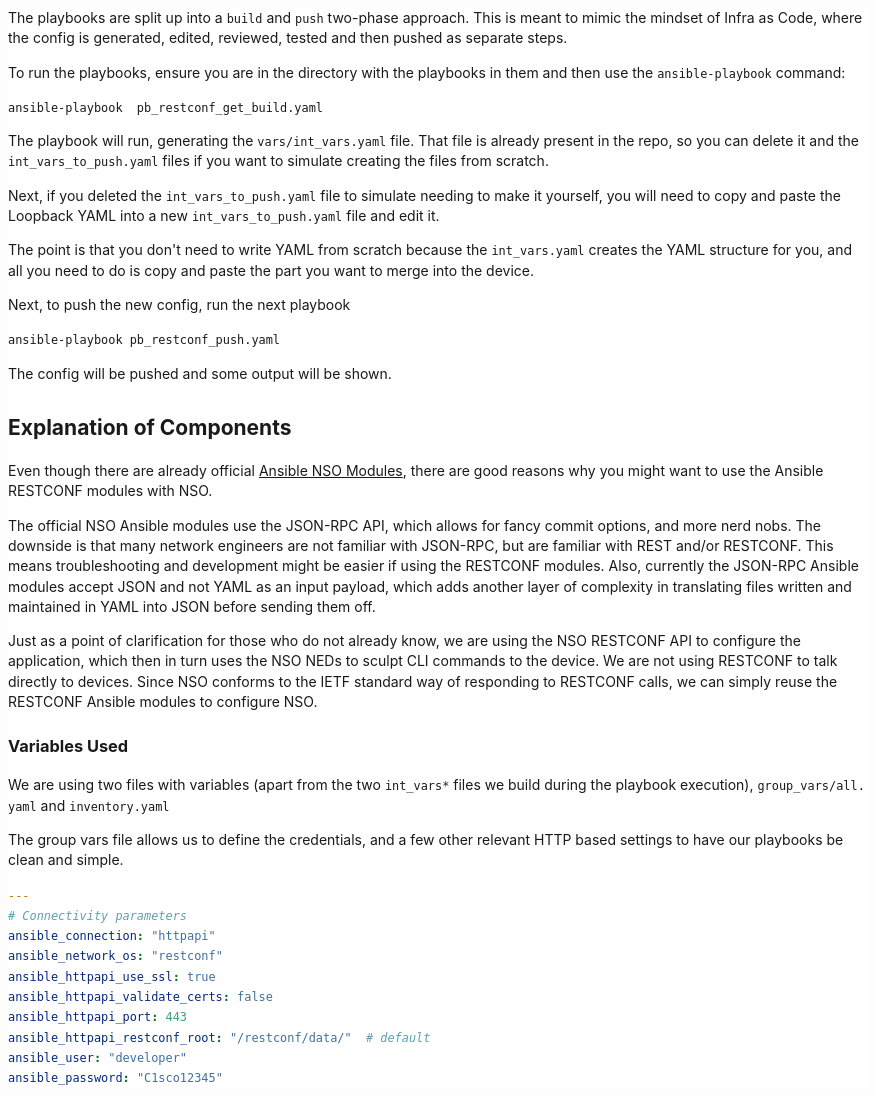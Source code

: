 The playbooks are split up into a `build` and `push` two-phase approach. This is meant to mimic the mindset of Infra as Code, where the config is generated, edited, reviewed, tested and then pushed as separate steps.

To run the playbooks, ensure you are in the directory with the playbooks in them and then use the `ansible-playbook` command:

```
ansible-playbook  pb_restconf_get_build.yaml
```

The playbook will run, generating the `vars/int_vars.yaml` file. That file is already present in the repo, so you can delete it and the `int_vars_to_push.yaml` files if you want to simulate creating the files from scratch. 

Next, if you deleted the `int_vars_to_push.yaml` file to simulate needing to make it yourself, you will need to copy and paste the Loopback YAML into a new `int_vars_to_push.yaml` file and edit it. 

The point is that you don't need to write YAML from scratch because the `int_vars.yaml` creates the YAML structure for you, and all you need to do is copy and paste the part you want to merge into the device. 

Next, to push the new config, run the next playbook
```
ansible-playbook pb_restconf_push.yaml
```

The config will be pushed and some output will be shown. 

## Explanation of Components

Even though there are already official [Ansible NSO Modules](https://github.com/CiscoDevNet/ansible-nso), there are good reasons why you might want to use the Ansible RESTCONF modules with NSO. 

The official NSO Ansible modules use the JSON-RPC API, which allows for fancy commit options, and more nerd nobs. The downside is that many network engineers are not familiar with JSON-RPC, but are familiar with REST and/or RESTCONF. This means troubleshooting and development might be easier if using the RESTCONF modules. Also, currently the JSON-RPC Ansible modules accept JSON and not YAML as an input payload, which adds another layer of complexity in translating files written and maintained in YAML into JSON before sending them off. 

Just as a point of clarification for those who do not already know, we are using the NSO RESTCONF API to configure the application, which then in turn uses the NSO NEDs to sculpt CLI commands to the device. We are not using RESTCONF to talk directly to devices. Since NSO conforms to the IETF standard way of responding to RESTCONF calls, we can simply reuse the RESTCONF Ansible modules to configure NSO. 

### Variables Used

We are using two files with variables (apart from the two `int_vars*` files we build during the playbook execution), `group_vars/all.yaml` and `inventory.yaml`

The group vars file allows us to define the credentials, and a few other relevant HTTP based settings to have our playbooks be clean and simple. 

```yaml
---
# Connectivity parameters
ansible_connection: "httpapi"
ansible_network_os: "restconf"
ansible_httpapi_use_ssl: true
ansible_httpapi_validate_certs: false
ansible_httpapi_port: 443
ansible_httpapi_restconf_root: "/restconf/data/"  # default
ansible_user: "developer"
ansible_password: "C1sco12345"
```
